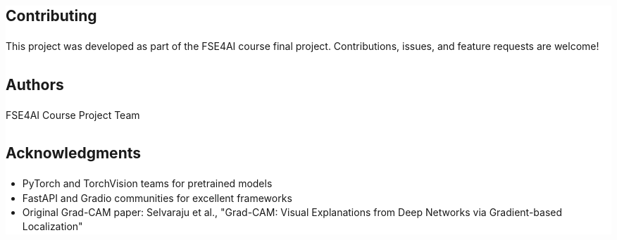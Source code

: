 ## Contributing

This project was developed as part of the FSE4AI course final project. Contributions, issues, and feature requests are welcome!

## Authors

FSE4AI Course Project Team

## Acknowledgments

- PyTorch and TorchVision teams for pretrained models
- FastAPI and Gradio communities for excellent frameworks
- Original Grad-CAM paper: Selvaraju et al., "Grad-CAM: Visual Explanations from Deep Networks via Gradient-based Localization"

